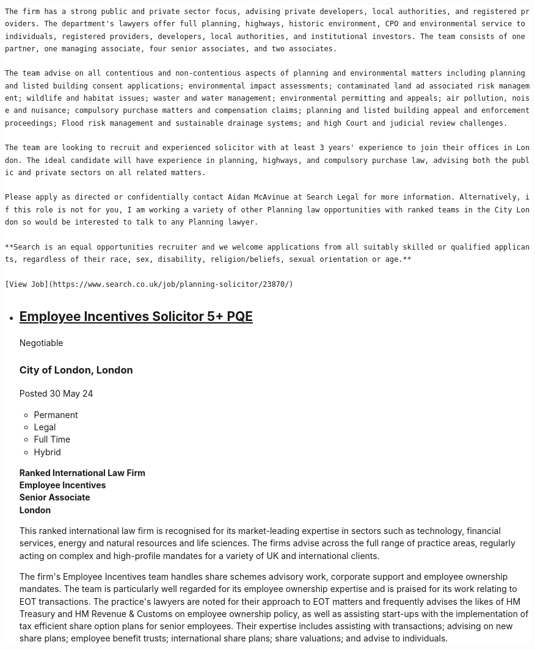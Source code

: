     The firm has a strong public and private sector focus, advising private developers, local authorities, and registered providers. The department's lawyers offer full planning, highways, historic environment, CPO and environmental service to individuals, registered providers, developers, local authorities, and institutional investors. The team consists of one partner, one managing associate, four senior associates, and two associates.  
      
    The team advise on all contentious and non-contentious aspects of planning and environmental matters including planning and listed building consent applications; environmental impact assessments; contaminated land ad associated risk management; wildlife and habitat issues; waster and water management; environmental permitting and appeals; air pollution, noise and nuisance; compulsory purchase matters and compensation claims; planning and listed building appeal and enforcement proceedings; Flood risk management and sustainable drainage systems; and high Court and judicial review challenges.  
      
    The team are looking to recruit and experienced solicitor with at least 3 years' experience to join their offices in London. The ideal candidate will have experience in planning, highways, and compulsory purchase law, advising both the public and private sectors on all related matters.  
      
    Please apply as directed or confidentially contact Aidan McAvinue at Search Legal for more information. Alternatively, if this role is not for you, I am working a variety of other Planning law opportunities with ranked teams in the City London so would be interested to talk to any Planning lawyer.
    
    **Search is an equal opportunities recruiter and we welcome applications from all suitably skilled or qualified applicants, regardless of their race, sex, disability, religion/beliefs, sexual orientation or age.**
    
    [View Job](https://www.search.co.uk/job/planning-solicitor/23870/)
    
* [Employee Incentives Solicitor 5+ PQE](https://www.search.co.uk/job/employee-incentives-solicitor-5plus-pqe/23863/)
    -------------------------------------------------------------------------------------------------------------------
    
    Negotiable
    
    ### City of London, London
    
    Posted 30 May 24
    
    * Permanent
    * Legal
    * Full Time
    * Hybrid
    
    **Ranked International Law Firm**  
    **Employee Incentives**  
    **Senior Associate**  
    **London**  
      
    This ranked international law firm is recognised for its market-leading expertise in sectors such as technology, financial services, energy and natural resources and life sciences. The firms advise across the full range of practice areas, regularly acting on complex and high-profile mandates for a variety of UK and international clients.  
      
    The firm's Employee Incentives team handles share schemes advisory work, corporate support and employee ownership mandates. The team is particularly well regarded for its employee ownership expertise and is praised for its work relating to EOT transactions. The practice's lawyers are noted for their approach to EOT matters and frequently advises the likes of HM Treasury and HM Revenue & Customs on employee ownership policy, as well as assisting start-ups with the implementation of tax efficient share option plans for senior employees. Their expertise includes assisting with transactions; advising on new share plans; employee benefit trusts; international share plans; share valuations; and advise to individuals.  
      